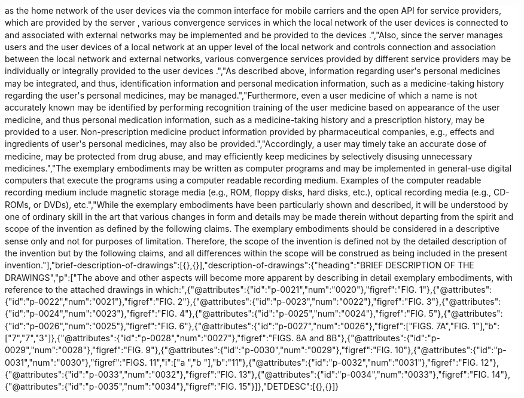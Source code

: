 as the home network of the user devices  via the common interface for mobile carriers and the open API for service providers, which are provided by the server , various convergence services in which the local network of the user devices  is connected to and associated with external networks may be implemented and be provided to the devices .","Also, since the server  manages users and the user devices  of a local network at an upper level of the local network and controls connection and association between the local network and external networks, various convergence services provided by different service providers may be individually or integrally provided to the user devices .","As described above, information regarding user's personal medicines may be integrated, and thus, identification information and personal medication information, such as a medicine-taking history regarding the user's personal medicines, may be managed.","Furthermore, even a user medicine of which a name is not accurately known may be identified by performing recognition training of the user medicine based on appearance of the user medicine, and thus personal medication information, such as a medicine-taking history and a prescription history, may be provided to a user. Non-prescription medicine product information provided by pharmaceutical companies, e.g., effects and ingredients of user's personal medicines, may also be provided.","Accordingly, a user may timely take an accurate dose of medicine, may be protected from drug abuse, and may efficiently keep medicines by selectively disusing unnecessary medicines.","The exemplary embodiments may be written as computer programs and may be implemented in general-use digital computers that execute the programs using a computer readable recording medium. Examples of the computer readable recording medium include magnetic storage media (e.g., ROM, floppy disks, hard disks, etc.), optical recording media (e.g., CD-ROMs, or DVDs), etc.","While the exemplary embodiments have been particularly shown and described, it will be understood by one of ordinary skill in the art that various changes in form and details may be made therein without departing from the spirit and scope of the invention as defined by the following claims. The exemplary embodiments should be considered in a descriptive sense only and not for purposes of limitation. Therefore, the scope of the invention is defined not by the detailed description of the invention but by the following claims, and all differences within the scope will be construed as being included in the present invention."],"brief-description-of-drawings":[{},{}],"description-of-drawings":{"heading":"BRIEF DESCRIPTION OF THE DRAWINGS","p":["The above and other aspects will become more apparent by describing in detail exemplary embodiments, with reference to the attached drawings in which:",{"@attributes":{"id":"p-0021","num":"0020"},"figref":"FIG. 1"},{"@attributes":{"id":"p-0022","num":"0021"},"figref":"FIG. 2"},{"@attributes":{"id":"p-0023","num":"0022"},"figref":"FIG. 3"},{"@attributes":{"id":"p-0024","num":"0023"},"figref":"FIG. 4"},{"@attributes":{"id":"p-0025","num":"0024"},"figref":"FIG. 5"},{"@attributes":{"id":"p-0026","num":"0025"},"figref":"FIG. 6"},{"@attributes":{"id":"p-0027","num":"0026"},"figref":["FIGS. 7A","FIG. 1"],"b":["7","7","3"]},{"@attributes":{"id":"p-0028","num":"0027"},"figref":"FIGS. 8A and 8B"},{"@attributes":{"id":"p-0029","num":"0028"},"figref":"FIG. 9"},{"@attributes":{"id":"p-0030","num":"0029"},"figref":"FIG. 10"},{"@attributes":{"id":"p-0031","num":"0030"},"figref":"FIGS. 11","i":["a ","b "],"b":"11"},{"@attributes":{"id":"p-0032","num":"0031"},"figref":"FIG. 12"},{"@attributes":{"id":"p-0033","num":"0032"},"figref":"FIG. 13"},{"@attributes":{"id":"p-0034","num":"0033"},"figref":"FIG. 14"},{"@attributes":{"id":"p-0035","num":"0034"},"figref":"FIG. 15"}]},"DETDESC":[{},{}]}
